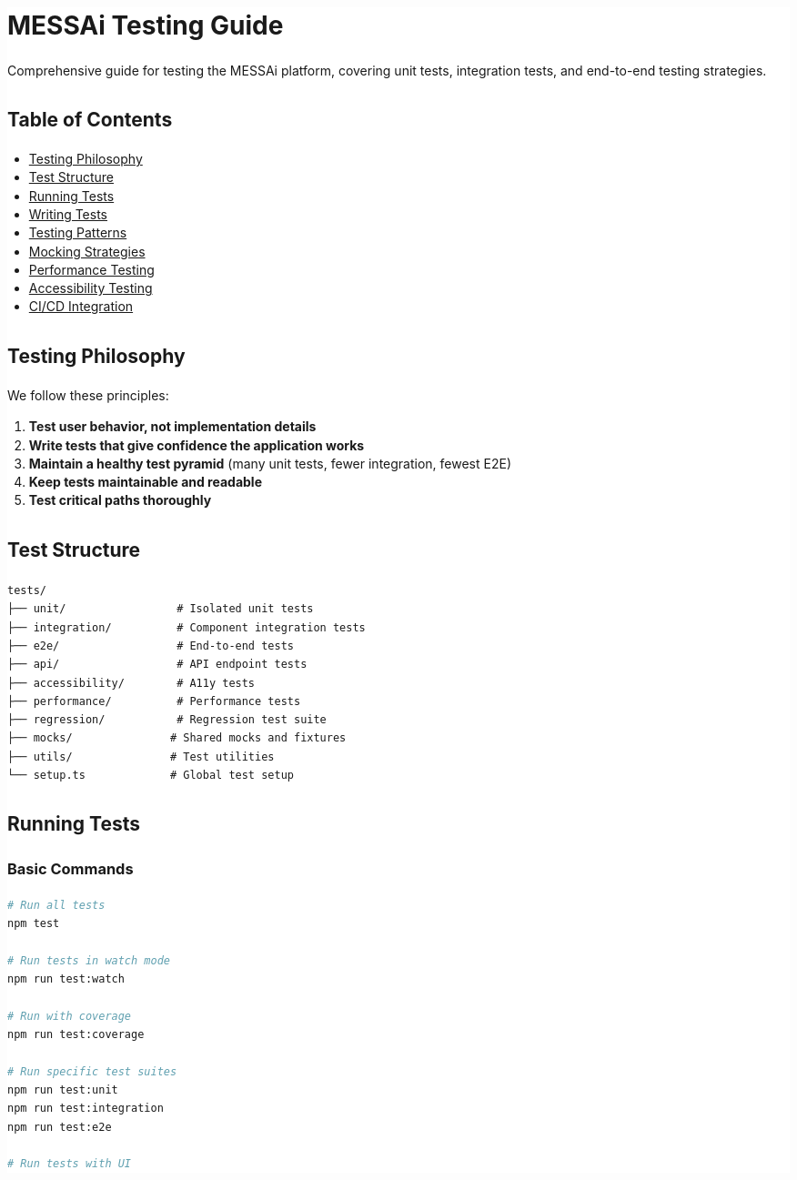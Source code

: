 # MESSAi Testing Guide

Comprehensive guide for testing the MESSAi platform, covering unit tests, integration tests, and end-to-end testing strategies.

## Table of Contents
- [Testing Philosophy](#testing-philosophy)
- [Test Structure](#test-structure)
- [Running Tests](#running-tests)
- [Writing Tests](#writing-tests)
- [Testing Patterns](#testing-patterns)
- [Mocking Strategies](#mocking-strategies)
- [Performance Testing](#performance-testing)
- [Accessibility Testing](#accessibility-testing)
- [CI/CD Integration](#cicd-integration)

## Testing Philosophy

We follow these principles:
1. **Test user behavior, not implementation details**
2. **Write tests that give confidence the application works**
3. **Maintain a healthy test pyramid** (many unit tests, fewer integration, fewest E2E)
4. **Keep tests maintainable and readable**
5. **Test critical paths thoroughly**

## Test Structure

```
tests/
├── unit/                 # Isolated unit tests
├── integration/          # Component integration tests
├── e2e/                  # End-to-end tests
├── api/                  # API endpoint tests
├── accessibility/        # A11y tests
├── performance/          # Performance tests
├── regression/           # Regression test suite
├── mocks/               # Shared mocks and fixtures
├── utils/               # Test utilities
└── setup.ts             # Global test setup
```

## Running Tests

### Basic Commands

```bash
# Run all tests
npm test

# Run tests in watch mode
npm run test:watch

# Run with coverage
npm run test:coverage

# Run specific test suites
npm run test:unit
npm run test:integration
npm run test:e2e

# Run tests with UI
```